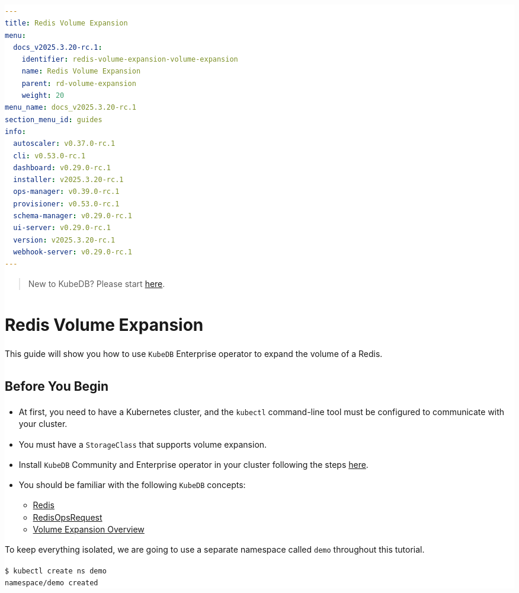 ```yaml
---
title: Redis Volume Expansion
menu:
  docs_v2025.3.20-rc.1:
    identifier: redis-volume-expansion-volume-expansion
    name: Redis Volume Expansion
    parent: rd-volume-expansion
    weight: 20
menu_name: docs_v2025.3.20-rc.1
section_menu_id: guides
info:
  autoscaler: v0.37.0-rc.1
  cli: v0.53.0-rc.1
  dashboard: v0.29.0-rc.1
  installer: v2025.3.20-rc.1
  ops-manager: v0.39.0-rc.1
  provisioner: v0.53.0-rc.1
  schema-manager: v0.29.0-rc.1
  ui-server: v0.29.0-rc.1
  version: v2025.3.20-rc.1
  webhook-server: v0.29.0-rc.1
---
```


> New to KubeDB? Please start [here](/docs/v2025.3.20-rc.1/README).

# Redis Volume Expansion

This guide will show you how to use `KubeDB` Enterprise operator to expand the volume of a Redis.

## Before You Begin

- At first, you need to have a Kubernetes cluster, and the `kubectl` command-line tool must be configured to communicate with your cluster.

- You must have a `StorageClass` that supports volume expansion.

- Install `KubeDB` Community and Enterprise operator in your cluster following the steps [here](/docs/v2025.3.20-rc.1/setup/README).

- You should be familiar with the following `KubeDB` concepts:
  - [Redis](/docs/v2025.3.20-rc.1/guides/redis/concepts/redis)
  - [RedisOpsRequest](/docs/v2025.3.20-rc.1/guides/redis/concepts/redisopsrequest)
  - [Volume Expansion Overview](/docs/v2025.3.20-rc.1/guides/redis/volume-expansion/overview)

To keep everything isolated, we are going to use a separate namespace called `demo` throughout this tutorial.

```bash
$ kubectl create ns demo
namespace/demo created
```
